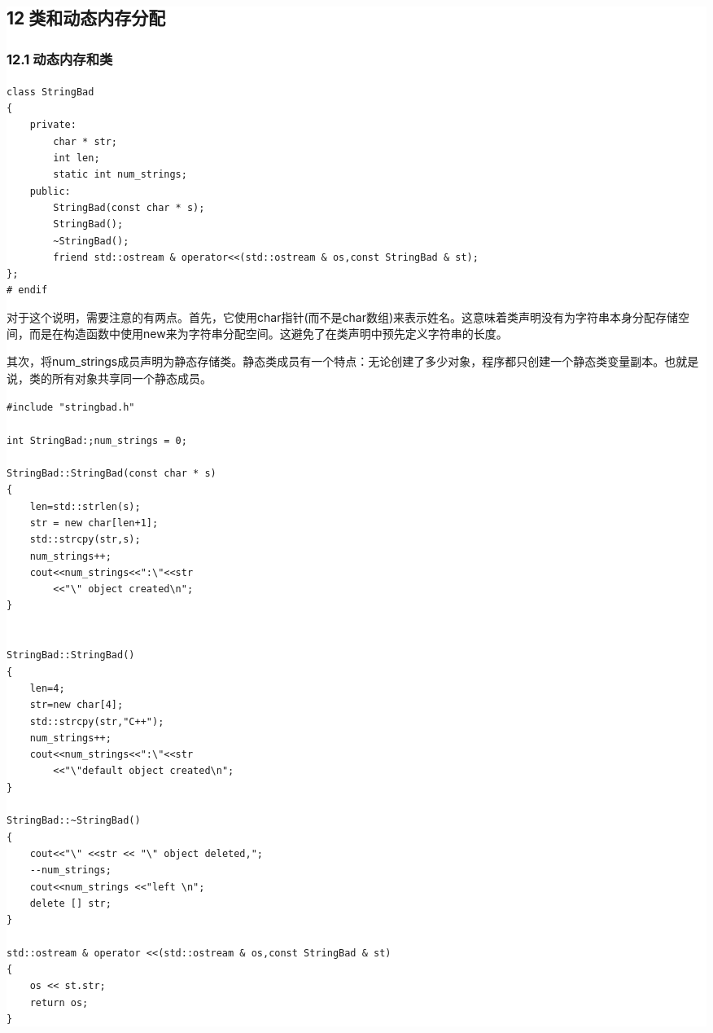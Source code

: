## 12 类和动态内存分配


### 12.1 动态内存和类

```
class StringBad
{
    private:
        char * str;
        int len;
        static int num_strings;
    public:
        StringBad(const char * s);
        StringBad();
        ~StringBad();
        friend std::ostream & operator<<(std::ostream & os,const StringBad & st);
};
# endif
```
对于这个说明，需要注意的有两点。首先，它使用char指针(而不是char数组)来表示姓名。这意味着类声明没有为字符串本身分配存储空间，而是在构造函数中使用new来为字符串分配空间。这避免了在类声明中预先定义字符串的长度。

其次，将num_strings成员声明为静态存储类。静态类成员有一个特点：无论创建了多少对象，程序都只创建一个静态类变量副本。也就是说，类的所有对象共享同一个静态成员。

```
#include "stringbad.h"

int StringBad:;num_strings = 0;

StringBad::StringBad(const char * s)
{
    len=std::strlen(s);
    str = new char[len+1];
    std::strcpy(str,s);
    num_strings++;
    cout<<num_strings<<":\"<<str
        <<"\" object created\n";
}


StringBad::StringBad()
{
    len=4;
    str=new char[4];
    std::strcpy(str,"C++");
    num_strings++;
    cout<<num_strings<<":\"<<str
        <<"\"default object created\n";
}

StringBad::~StringBad()
{
    cout<<"\" <<str << "\" object deleted,";
    --num_strings;
    cout<<num_strings <<"left \n";
    delete [] str;
}

std::ostream & operator <<(std::ostream & os,const StringBad & st)
{
    os << st.str;
    return os;
}
```